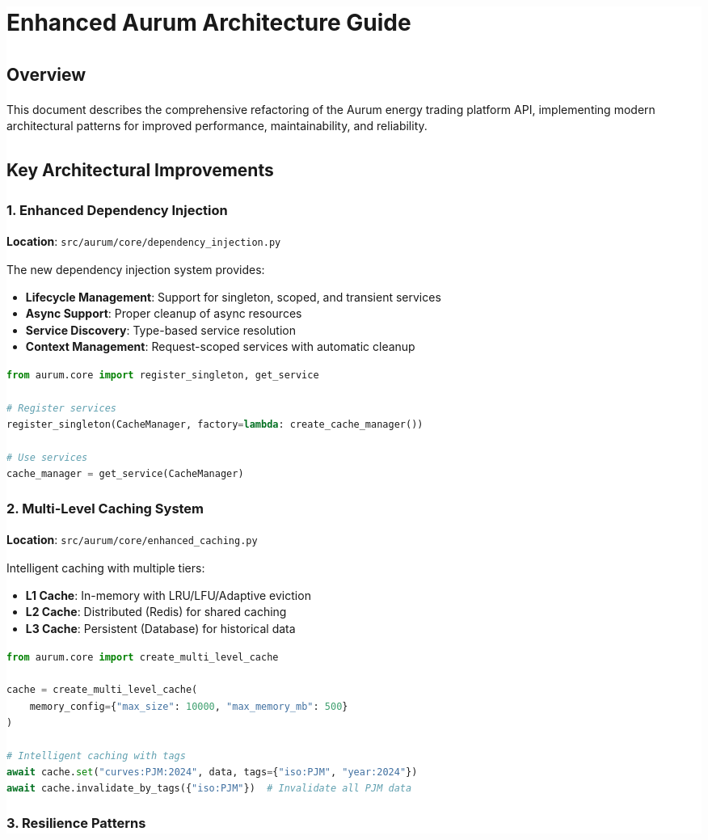 # Enhanced Aurum Architecture Guide

## Overview

This document describes the comprehensive refactoring of the Aurum energy trading platform API, implementing modern architectural patterns for improved performance, maintainability, and reliability.

## Key Architectural Improvements

### 1. Enhanced Dependency Injection

**Location**: `src/aurum/core/dependency_injection.py`

The new dependency injection system provides:

- **Lifecycle Management**: Support for singleton, scoped, and transient services
- **Async Support**: Proper cleanup of async resources
- **Service Discovery**: Type-based service resolution
- **Context Management**: Request-scoped services with automatic cleanup

```python
from aurum.core import register_singleton, get_service

# Register services
register_singleton(CacheManager, factory=lambda: create_cache_manager())

# Use services
cache_manager = get_service(CacheManager)
```

### 2. Multi-Level Caching System

**Location**: `src/aurum/core/enhanced_caching.py`

Intelligent caching with multiple tiers:

- **L1 Cache**: In-memory with LRU/LFU/Adaptive eviction
- **L2 Cache**: Distributed (Redis) for shared caching
- **L3 Cache**: Persistent (Database) for historical data

```python
from aurum.core import create_multi_level_cache

cache = create_multi_level_cache(
    memory_config={"max_size": 10000, "max_memory_mb": 500}
)

# Intelligent caching with tags
await cache.set("curves:PJM:2024", data, tags={"iso:PJM", "year:2024"})
await cache.invalidate_by_tags({"iso:PJM"})  # Invalidate all PJM data
```

### 3. Resilience Patterns
